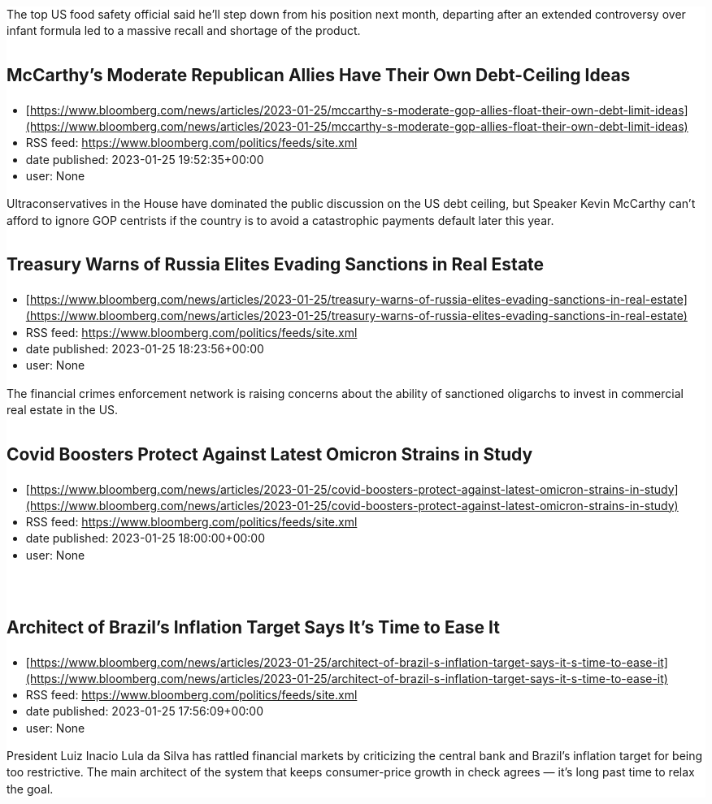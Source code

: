 The top US food safety official said he’ll step down from his position next month, departing after an extended controversy over infant formula led to a massive recall and shortage of the product.

## McCarthy’s Moderate Republican Allies Have Their Own Debt-Ceiling Ideas
 - [https://www.bloomberg.com/news/articles/2023-01-25/mccarthy-s-moderate-gop-allies-float-their-own-debt-limit-ideas](https://www.bloomberg.com/news/articles/2023-01-25/mccarthy-s-moderate-gop-allies-float-their-own-debt-limit-ideas)
 - RSS feed: https://www.bloomberg.com/politics/feeds/site.xml
 - date published: 2023-01-25 19:52:35+00:00
 - user: None

Ultraconservatives in the House have dominated the public discussion on the US debt ceiling, but Speaker Kevin McCarthy can’t afford to ignore GOP centrists if the country is to avoid a catastrophic payments default later this year.

## Treasury Warns of Russia Elites Evading Sanctions in Real Estate
 - [https://www.bloomberg.com/news/articles/2023-01-25/treasury-warns-of-russia-elites-evading-sanctions-in-real-estate](https://www.bloomberg.com/news/articles/2023-01-25/treasury-warns-of-russia-elites-evading-sanctions-in-real-estate)
 - RSS feed: https://www.bloomberg.com/politics/feeds/site.xml
 - date published: 2023-01-25 18:23:56+00:00
 - user: None

<p>The financial crimes enforcement network&nbsp;is raising concerns about the ability of sanctioned oligarchs to invest in commercial real estate in the US.</p>

## Covid Boosters Protect Against Latest Omicron Strains in Study
 - [https://www.bloomberg.com/news/articles/2023-01-25/covid-boosters-protect-against-latest-omicron-strains-in-study](https://www.bloomberg.com/news/articles/2023-01-25/covid-boosters-protect-against-latest-omicron-strains-in-study)
 - RSS feed: https://www.bloomberg.com/politics/feeds/site.xml
 - date published: 2023-01-25 18:00:00+00:00
 - user: None

<p>&nbsp; &nbsp;&nbsp;</p>

## Architect of Brazil’s Inflation Target Says It’s Time to Ease It
 - [https://www.bloomberg.com/news/articles/2023-01-25/architect-of-brazil-s-inflation-target-says-it-s-time-to-ease-it](https://www.bloomberg.com/news/articles/2023-01-25/architect-of-brazil-s-inflation-target-says-it-s-time-to-ease-it)
 - RSS feed: https://www.bloomberg.com/politics/feeds/site.xml
 - date published: 2023-01-25 17:56:09+00:00
 - user: None

President Luiz Inacio Lula da Silva has rattled financial markets by criticizing the central bank and Brazil’s inflation target for being too restrictive. The main architect of the system that keeps consumer-price growth in check agrees &mdash; it’s long past time to relax the goal.
